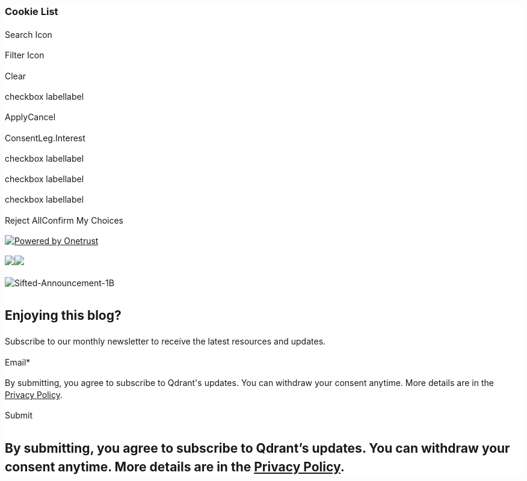 ### Cookie List

Search Icon

Filter Icon

Clear

checkbox labellabel

ApplyCancel

ConsentLeg.Interest

checkbox labellabel

checkbox labellabel

checkbox labellabel

Reject AllConfirm My Choices

[![Powered by Onetrust](https://cdn.cookielaw.org/logos/static/powered_by_logo.svg)](https://www.onetrust.com/products/cookie-consent/)

![](https://t.co/1/i/adsct?bci=4&dv=America%2FAdak%26en-US%2Cen%26Google%20Inc.%26Linux%20x86_64%26255%261280%261024%264%2624%261280%261024%260%26na&eci=3&event=%7B%7D&event_id=33640ba3-38c0-4360-9997-313bc65ad294&integration=advertiser&p_id=Twitter&p_user_id=0&pl_id=b50162dd-6526-41d2-a46b-6e4fba872be9&tw_document_href=https%3A%2F%2Fqdrant.tech%2Fblog%2Fare-you-vendor-locked%2F&tw_iframe_status=0&txn_id=o81g6&type=javascript&version=2.3.33)![](https://analytics.twitter.com/1/i/adsct?bci=4&dv=America%2FAdak%26en-US%2Cen%26Google%20Inc.%26Linux%20x86_64%26255%261280%261024%264%2624%261280%261024%260%26na&eci=3&event=%7B%7D&event_id=33640ba3-38c0-4360-9997-313bc65ad294&integration=advertiser&p_id=Twitter&p_user_id=0&pl_id=b50162dd-6526-41d2-a46b-6e4fba872be9&tw_document_href=https%3A%2F%2Fqdrant.tech%2Fblog%2Fare-you-vendor-locked%2F&tw_iframe_status=0&txn_id=o81g6&type=javascript&version=2.3.33)

![Sifted-Announcement-1B](https://139603372.fs1.hubspotusercontent-eu1.net/hub/139603372/hubfs/Sifted-Announcement-1B.jpg?width=567&height=296&name=Sifted-Announcement-1B.jpg)

## Enjoying this blog?

Subscribe to our monthly newsletter to receive the latest resources and updates.

Email\*

By submitting, you agree to subscribe to Qdrant's updates. You can withdraw your consent anytime. More details are in the [Privacy Policy](https://qdrant.tech/legal/privacy-policy/?webInteractiveId=620271994043&webInteractiveContentId=237919561943&containerType=MODAL&pageUrl=https%3A%2F%2Fqdrant.tech%2Fblog%2Fare-you-vendor-locked%2F&portalId=139603372&pageTitle=Are+You+Vendor+Locked%3F+-+Qdrant&referrer=&userAgent=Mozilla%2F5.0+%28X11%3B+Linux+x86_64%29+AppleWebKit%2F537.36+%28KHTML%2C+like+Gecko%29+Chrome%2F137.0.0.0+Safari%2F537.36&hutk=9306668ffbfbc35da6518154fefb3f0f&hssc=265983056.1.1748574535183&hstc=265983056.9306668ffbfbc35da6518154fefb3f0f.1748574535183.1748574535183.1748574535183.1&hsfp=3707738794).

Submit

## By submitting, you agree to subscribe to Qdrant’s updates. You can withdraw your consent anytime. More details are in the [Privacy Policy](https://cta-eu1.hubspot.com/web-interactives/public/v1/track/click?encryptedPayload=AVxigLK8Tz%2FEDKnDiKMvegOsr1Pu5ZW3Y%2BUmdM4RyrsMZ01kzRaG4iGViyAmaI7I0a6DlEJufA4usCQ%2BxO6TSO%2Bk2FVeACGpI5rvmiWNP%2BBHMuHXSj4KbzGIkv3FQ7k1MC284J7R&portalId=139603372&webInteractiveId=620271994043&webInteractiveContentId=237919561943&containerType=MODAL&pageUrl=https%3A%2F%2Fqdrant.tech%2Fblog%2Fare-you-vendor-locked%2F&pageTitle=Are+You+Vendor+Locked%3F+-+Qdrant&referrer=&userAgent=Mozilla%2F5.0+%28X11%3B+Linux+x86_64%29+AppleWebKit%2F537.36+%28KHTML%2C+like+Gecko%29+Chrome%2F137.0.0.0+Safari%2F537.36&hutk=9306668ffbfbc35da6518154fefb3f0f&hssc=265983056.1.1748574535183&hstc=265983056.9306668ffbfbc35da6518154fefb3f0f.1748574535183.1748574535183.1748574535183.1&hsfp=3707738794).